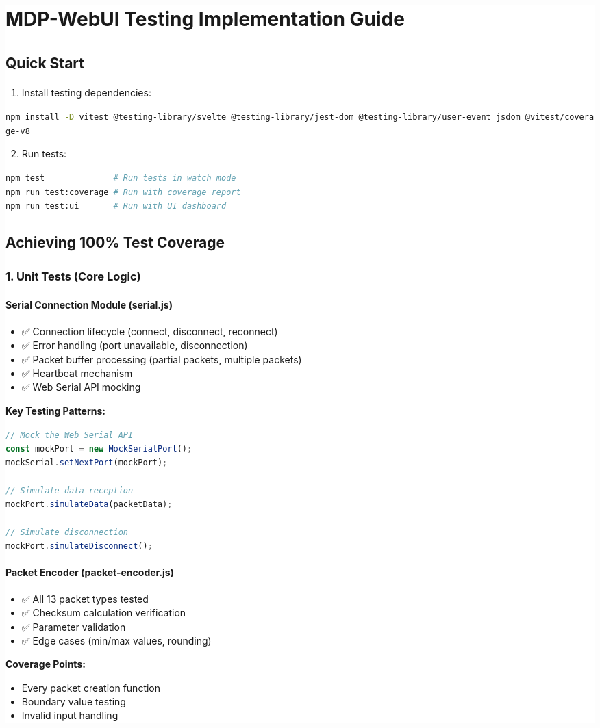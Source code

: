 # MDP-WebUI Testing Implementation Guide

## Quick Start

1. Install testing dependencies:
```bash
npm install -D vitest @testing-library/svelte @testing-library/jest-dom @testing-library/user-event jsdom @vitest/coverage-v8
```

2. Run tests:
```bash
npm test              # Run tests in watch mode
npm run test:coverage # Run with coverage report
npm run test:ui       # Run with UI dashboard
```

## Achieving 100% Test Coverage

### 1. Unit Tests (Core Logic)

#### Serial Connection Module (serial.js)
- ✅ Connection lifecycle (connect, disconnect, reconnect)
- ✅ Error handling (port unavailable, disconnection)
- ✅ Packet buffer processing (partial packets, multiple packets)
- ✅ Heartbeat mechanism
- ✅ Web Serial API mocking

**Key Testing Patterns:**
```javascript
// Mock the Web Serial API
const mockPort = new MockSerialPort();
mockSerial.setNextPort(mockPort);

// Simulate data reception
mockPort.simulateData(packetData);

// Simulate disconnection
mockPort.simulateDisconnect();
```

#### Packet Encoder (packet-encoder.js)
- ✅ All 13 packet types tested
- ✅ Checksum calculation verification
- ✅ Parameter validation
- ✅ Edge cases (min/max values, rounding)

**Coverage Points:**
- Every packet creation function
- Boundary value testing
- Invalid input handling
